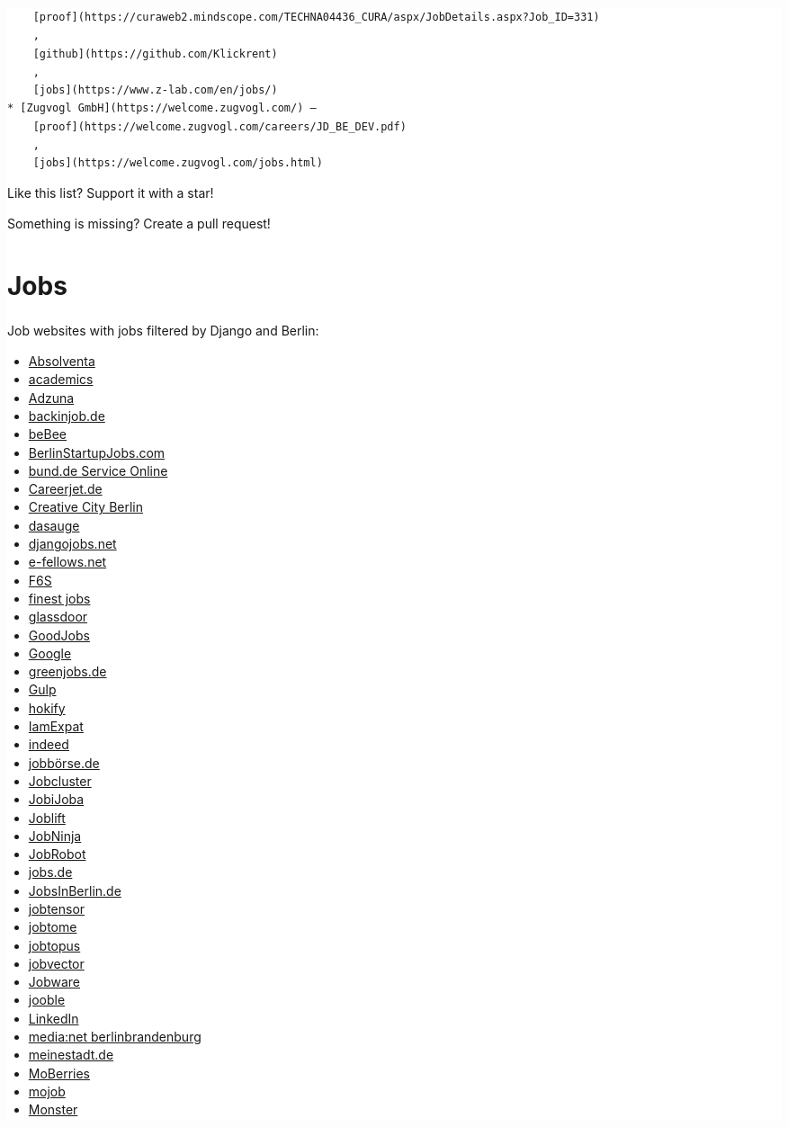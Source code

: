         [proof](https://curaweb2.mindscope.com/TECHNA04436_CURA/aspx/JobDetails.aspx?Job_ID=331)
        ,
        [github](https://github.com/Klickrent)
        ,
        [jobs](https://www.z-lab.com/en/jobs/)
    * [Zugvogl GmbH](https://welcome.zugvogl.com/) —
        [proof](https://welcome.zugvogl.com/careers/JD_BE_DEV.pdf)
        ,
        [jobs](https://welcome.zugvogl.com/jobs.html)

Like this list?  Support it with a star!

Something is missing?  Create a pull request!


# Jobs

Job websites with jobs filtered by Django and Berlin:

* [Absolventa](https://www.absolventa.de/stellenangebote?query[text]=django&query[location]=berlin)
* [academics](https://www.academics.de/stellenanzeigen/land-berlin/dg==?q=django)
* [Adzuna](https://www.adzuna.de/search?q=django&loc=87861)
* [backinjob.de](https://www.backinjob.de/jobsuche.html?s[]=django&o=Berlin)
* [beBee](https://de.bebee.com/jobs?term=django&location=berlin)
* [BerlinStartupJobs.com](http://berlinstartupjobs.com/de/skill-areas/django/)
* [bund.de Service Online](https://www.service.bund.de/Content/DE/Stellen/Suche/Formular.html?city_zipcode=Berlin&templateQueryString=django)
* [Careerjet.de](https://www.careerjet.de/suchen/stellenangebote?s=django&l=berlin)
* [Creative City Berlin](https://www.creative-city-berlin.de/de/search/job-offers/?query=django)
* [dasauge](https://dasauge.de/jobs/stellenangebote/?begriff=django&plz=berlin)
* [djangojobs.net](https://djangojobs.net/jobs/?location=Berlin%2CGermany)
* [e-fellows.net](https://jobs.e-fellows.net/Suchergebnis.html?jsjn=django&jsjo=berlin)
* [F6S](https://www.f6s.com/jobs?keywords[]=django&cities[]=33052)
* [finest jobs](https://www.finest-jobs.com/Stellenangebote/Suche/Django/In/Berlin)
* [glassdoor](https://www.glassdoor.de/Job/berlin-django-developer-jobs-SRCH_IL.0,6_IC2622109_KO7,23.htm)
* [GoodJobs](https://goodjobs.eu/jobs?search=django&places=berlin)
* [Google](https://www.google.com/search?q=django+berlin&ibp=htl;jobs)
* [greenjobs.de](https://www.greenjobs.de/angebote/index.html?s=django&ort=berlin)
* [Gulp](https://www.gulp.de/gulp2/g/jobs?query=django&city=Berlin_10)
* [hokify](https://hokify.de/jobs/search?branch=django&city=Berlin)
* [IamExpat](https://www.iamexpat.de/career/jobs/berlin/django)
* [indeed](https://de.indeed.com/Django-Jobs-in-Berlin)
* [jobbörse.de](https://www.xn--jobbrse-d1a.de/jobsuche/jobs/?q=django&l=berlin)
* [Jobcluster](https://www.jobcluster.de/jobs/berlin/umkreis=25/suche=django)
* [JobiJoba](https://www.jobijoba.de/query/?what=django&where=in-Berlin&where_type=city)
* [Joblift](https://joblift.de/topjobs-in-Berlin-f%C3%BCr-django-ohne-Umkreis)
* [JobNinja](https://jobninja.com/search?keywords=django&where=berlin)
* [JobRobot](https://www.jobrobot.de/content_0400_jobsuche.htm?cmd=res&txt=ja&suchform=&keywords=django&umkreissuche_ort=berlin&umkreissuche_entfernung=20&useindex=0&zeitraum=all)
* [jobs.de](https://www.jobs.de/suche?q=django&loc=berlin)
* [JobsInBerlin.de](https://jobsinberlin.de/jobs?query=django)
* [jobtensor](https://jobtensor.com/Django-Jobs-in-Berlin)
* [jobtome](https://de.jobtome.com/jobs?what=django&where=berlin&r=0)
* [jobtopus](https://www.jobtopus.de/search/?what=django&where=berlin)
* [jobvector](https://www.jobvector.de/stellensuche.html?keywords=django&locations=berlin)
* [Jobware](https://www.jobware.de/jobsuche/?jw_jobname=django&jw_jobort=berlin)
* [jooble](https://de.jooble.org/stellenangebote-django/berlin)
* [LinkedIn](https://de.linkedin.com/jobs/search?keywords=django&location=Berlin)
* [media:net berlinbrandenburg](https://www.medianet-bb.de/de/jobs/?search=django&pg=1&submit=Suchen)
* [meinestadt.de](https://jobs.meinestadt.de/berlin/suche?words=django)
* [MoBerries](https://jobs.moberries.com/jobs?location=ChIJAVkDPzdOqEcRcDteW0YgIQQ&q=django)
* [mojob](https://www.mojob.me/index.php?suche_volltext=django&suchort=Berlin&jobs=jobs)
* [Monster](https://www.monster.de/jobs/suche/?q=django&where=berlin)